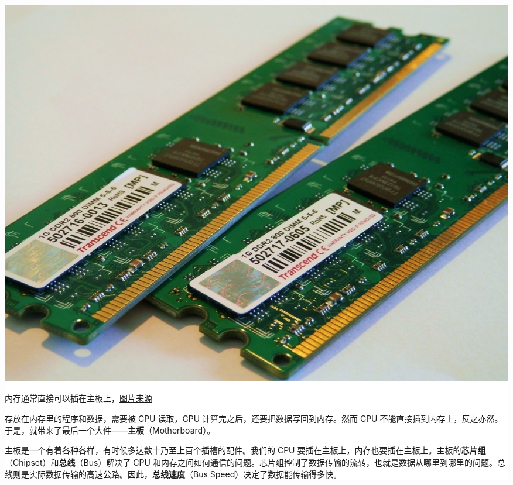 <p><img src="assets/aa20e3813fd7cb438bb0c13f43e09cad.jpg" alt="img" /></p>

<p>内存通常直接可以插在主板上，<a href="https://www.flickr.com/photos/dennissylvesterhurd/7633424314/in/photolist-cCxi73-4DT7ov-5SFN7f-22ptD6Q-5SEAjJ-5SMkhQ-qvfnJh-7TQ7bM-5SAgnX-jwzhXx-5SFTJY-7TQe2k-atvnG7-YGowK7-4w9tXh-5SEDih-dPcqJ1-5SAgFV-8EboSi-5SGJ9r-62Yv2h-5Tft1r-5Xz9Na-89gSAF-5SFFVy-5SMcvH-5KtAAz-eaehyJ-8kYkea-rEdcLj-b39Kug-EST98f-8tR3Vk-7ihCSj-dTYG6-YL543f-4dEEe-BJ8QZ-88ZMZg-6ZzkhW-8Z6NkM-5SBoXn-6JKJfA-7Zx3Su-5SFT2q-7TQkLk-75VyrS-5SGnr4-5SJnWV-5SBpq8" target="_blank">图片来源</a></p>

<p>存放在内存里的程序和数据，需要被 CPU 读取，CPU 计算完之后，还要把数据写回到内存。然而 CPU 不能直接插到内存上，反之亦然。于是，就带来了最后一个大件——<strong>主板</strong>（Motherboard）。</p>

<p>主板是一个有着各种各样，有时候多达数十乃至上百个插槽的配件。我们的 CPU 要插在主板上，内存也要插在主板上。主板的<strong>芯片组</strong>（Chipset）和<strong>总线</strong>（Bus）解决了 CPU 和内存之间如何通信的问题。芯片组控制了数据传输的流转，也就是数据从哪里到哪里的问题。总线则是实际数据传输的高速公路。因此，<strong>总线速度</strong>（Bus Speed）决定了数据能传输得多快。</p>
